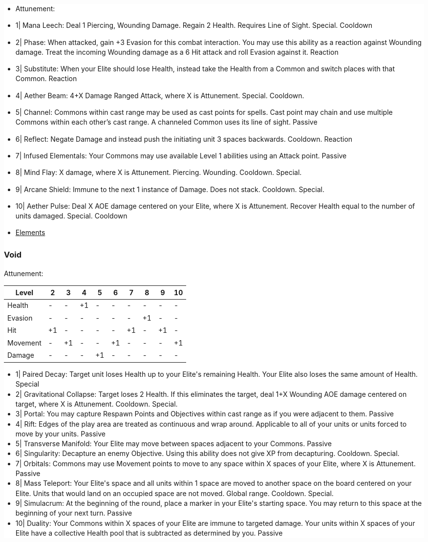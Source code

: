 - Attunement: 
- 1| Mana Leech: Deal 1 Piercing, Wounding Damage. Regain 2 Health. Requires Line of Sight. Special. Cooldown
- 2| Phase: When attacked, gain +3 Evasion for this combat interaction. You may use this ability as a reaction against Wounding damage. Treat the incoming Wounding damage as a 6 Hit attack and roll Evasion against it. Reaction 
- 3| Substitute: When your Elite should lose Health, instead take the Health from a Common and switch places with that Common. Reaction
- 4| Aether Beam: 4+X Damage Ranged Attack, where X is Attunement. Special. Cooldown.
- 5| Channel: Commons within cast range may be used as cast points for spells. Cast point may chain and use multiple Commons within each other’s cast range. A channeled Common uses its line of sight. Passive
- 6| Reflect: Negate Damage and instead push the initiating unit 3 spaces backwards. Cooldown. Reaction
- 7| Infused Elementals: Your Commons may use available Level 1 abilities using an Attack point. Passive 
- 8| Mind Flay: X damage, where X is Attunement. Piercing. Wounding. Cooldown. Special.
- 9| Arcane Shield: Immune to the next 1 instance of Damage. Does not stack. Cooldown. Special.
- 10| Aether Pulse: Deal X AOE damage centered on your Elite, where X is Attunement. Recover Health equal to the number of units damaged. Special. Cooldown

- [Elements](#Elements)

### Void

Attunement:

|Level|2|3|4|5|6|7|8|9|10|
|-----|-|-|-|-|-|-|-|-|-|
|Health|-|-|+1|-|-|-|-|-|-|	
|Evasion|-|-|-|-|-|-|+1|-|-|
|Hit|+1|-|-|-|-|+1|-|+1|-|
|Movement|-|+1|-|-|+1|-|-|-|+1|
|Damage|-|-|-|+1|-|-|-|-|-|

- 1| Paired Decay: Target unit loses Health up to your Elite's remaining Health. Your Elite also loses the same amount of Health. Special
- 2| Gravitational Collapse: Target loses 2 Health. If this eliminates the target, deal 1+X Wounding AOE damage centered on target, where X is Attunement. Cooldown. Special.
- 3| Portal: You may capture Respawn Points and Objectives within cast range as if you were adjacent to them. Passive
- 4| Rift: Edges of the play area are treated as continuous and wrap around. Applicable to all of your units or units forced to move by your units. Passive
- 5| Transverse Manifold: Your Elite may move between spaces adjacent to your Commons. Passive
- 6| Singularity: Decapture an enemy Objective. Using this ability does not give XP from decapturing. Cooldown. Special.
- 7| Orbitals: Commons may use Movement points to move to any space within X spaces of your Elite, where X is Attunement. Passive
- 8| Mass Teleport: Your Elite's space and all units within 1 space are moved to another space on the board centered on your Elite. Units that would land on an occupied space are not moved. Global range. Cooldown. Special.
- 9| Simulacrum: At the beginning of the round, place a marker in your Elite's starting space. You may return to this space at the beginning of your next turn. Passive
- 10| Duality: Your Commons within X spaces of your Elite are immune to targeted damage. Your units within X spaces of your Elite have a collective Health pool that is subtracted as determined by you. Passive

